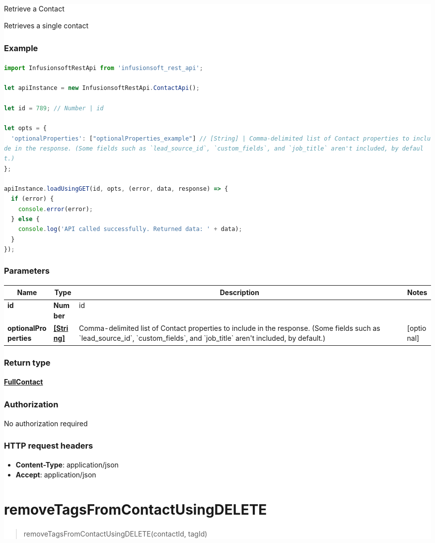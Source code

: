 Retrieve a Contact

Retrieves a single contact

### Example
```javascript
import InfusionsoftRestApi from 'infusionsoft_rest_api';

let apiInstance = new InfusionsoftRestApi.ContactApi();

let id = 789; // Number | id

let opts = { 
  'optionalProperties': ["optionalProperties_example"] // [String] | Comma-delimited list of Contact properties to include in the response. (Some fields such as `lead_source_id`, `custom_fields`, and `job_title` aren't included, by default.)
};

apiInstance.loadUsingGET(id, opts, (error, data, response) => {
  if (error) {
    console.error(error);
  } else {
    console.log('API called successfully. Returned data: ' + data);
  }
});
```

### Parameters

Name | Type | Description  | Notes
------------- | ------------- | ------------- | -------------
 **id** | **Number**| id | 
 **optionalProperties** | [**[String]**](String.md)| Comma-delimited list of Contact properties to include in the response. (Some fields such as &#x60;lead_source_id&#x60;, &#x60;custom_fields&#x60;, and &#x60;job_title&#x60; aren&#39;t included, by default.) | [optional] 

### Return type

[**FullContact**](FullContact.md)

### Authorization

No authorization required

### HTTP request headers

 - **Content-Type**: application/json
 - **Accept**: application/json

<a name="removeTagsFromContactUsingDELETE"></a>
# **removeTagsFromContactUsingDELETE**
> removeTagsFromContactUsingDELETE(contactId, tagId)
